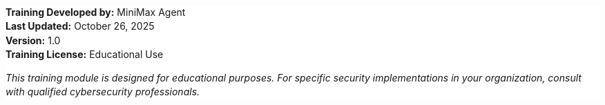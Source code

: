 **Training Developed by:** MiniMax Agent  
**Last Updated:** October 26, 2025  
**Version:** 1.0  
**Training License:** Educational Use  

*This training module is designed for educational purposes. For specific security implementations in your organization, consult with qualified cybersecurity professionals.*